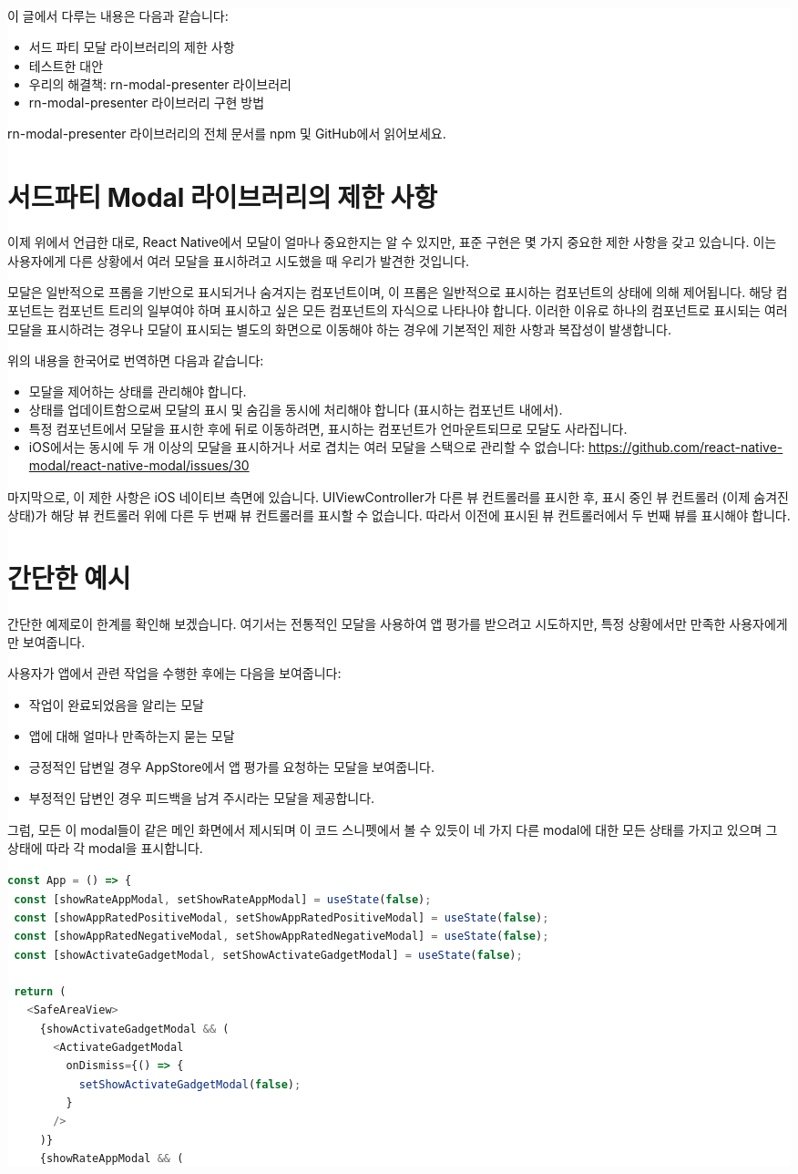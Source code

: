 이 글에서 다루는 내용은 다음과 같습니다:

- 서드 파티 모달 라이브러리의 제한 사항
- 테스트한 대안
- 우리의 해결책: rn-modal-presenter 라이브러리
- rn-modal-presenter 라이브러리 구현 방법

<div class="content-ad"></div>

rn-modal-presenter 라이브러리의 전체 문서를 npm 및 GitHub에서 읽어보세요.

# 서드파티 Modal 라이브러리의 제한 사항

이제 위에서 언급한 대로, React Native에서 모달이 얼마나 중요한지는 알 수 있지만, 표준 구현은 몇 가지 중요한 제한 사항을 갖고 있습니다. 이는 사용자에게 다른 상황에서 여러 모달을 표시하려고 시도했을 때 우리가 발견한 것입니다.

모달은 일반적으로 프롭을 기반으로 표시되거나 숨겨지는 컴포넌트이며, 이 프롭은 일반적으로 표시하는 컴포넌트의 상태에 의해 제어됩니다. 해당 컴포넌트는 컴포넌트 트리의 일부여야 하며 표시하고 싶은 모든 컴포넌트의 자식으로 나타나야 합니다. 이러한 이유로 하나의 컴포넌트로 표시되는 여러 모달을 표시하려는 경우나 모달이 표시되는 별도의 화면으로 이동해야 하는 경우에 기본적인 제한 사항과 복잡성이 발생합니다.

<div class="content-ad"></div>

위의 내용을 한국어로 번역하면 다음과 같습니다:

- 모달을 제어하는 상태를 관리해야 합니다.
- 상태를 업데이트함으로써 모달의 표시 및 숨김을 동시에 처리해야 합니다 (표시하는 컴포넌트 내에서).
- 특정 컴포넌트에서 모달을 표시한 후에 뒤로 이동하려면, 표시하는 컴포넌트가 언마운트되므로 모달도 사라집니다.
- iOS에서는 동시에 두 개 이상의 모달을 표시하거나 서로 겹치는 여러 모달을 스택으로 관리할 수 없습니다: https://github.com/react-native-modal/react-native-modal/issues/30

마지막으로, 이 제한 사항은 iOS 네이티브 측면에 있습니다. UIViewController가 다른 뷰 컨트롤러를 표시한 후, 표시 중인 뷰 컨트롤러 (이제 숨겨진 상태)가 해당 뷰 컨트롤러 위에 다른 두 번째 뷰 컨트롤러를 표시할 수 없습니다. 따라서 이전에 표시된 뷰 컨트롤러에서 두 번째 뷰를 표시해야 합니다.

# 간단한 예시

<div class="content-ad"></div>

간단한 예제로이 한계를 확인해 보겠습니다. 여기서는 전통적인 모달을 사용하여 앱 평가를 받으려고 시도하지만, 특정 상황에서만 만족한 사용자에게만 보여줍니다.

사용자가 앱에서 관련 작업을 수행한 후에는 다음을 보여줍니다:

- 작업이 완료되었음을 알리는 모달
- 앱에 대해 얼마나 만족하는지 묻는 모달

- 긍정적인 답변일 경우 AppStore에서 앱 평가를 요청하는 모달을 보여줍니다.
- 부정적인 답변인 경우 피드백을 남겨 주시라는 모달을 제공합니다.

<div class="content-ad"></div>

그럼, 모든 이 modal들이 같은 메인 화면에서 제시되며 이 코드 스니펫에서 볼 수 있듯이 네 가지 다른 modal에 대한 모든 상태를 가지고 있으며 그 상태에 따라 각 modal을 표시합니다.

```js
const App = () => {
 const [showRateAppModal, setShowRateAppModal] = useState(false);
 const [showAppRatedPositiveModal, setShowAppRatedPositiveModal] = useState(false);
 const [showAppRatedNegativeModal, setShowAppRatedNegativeModal] = useState(false);
 const [showActivateGadgetModal, setShowActivateGadgetModal] = useState(false);
 
 return (
   <SafeAreaView>
     {showActivateGadgetModal && (
       <ActivateGadgetModal
         onDismiss={() => {
           setShowActivateGadgetModal(false);
         }
       />
     )}
     {showRateAppModal && (
```